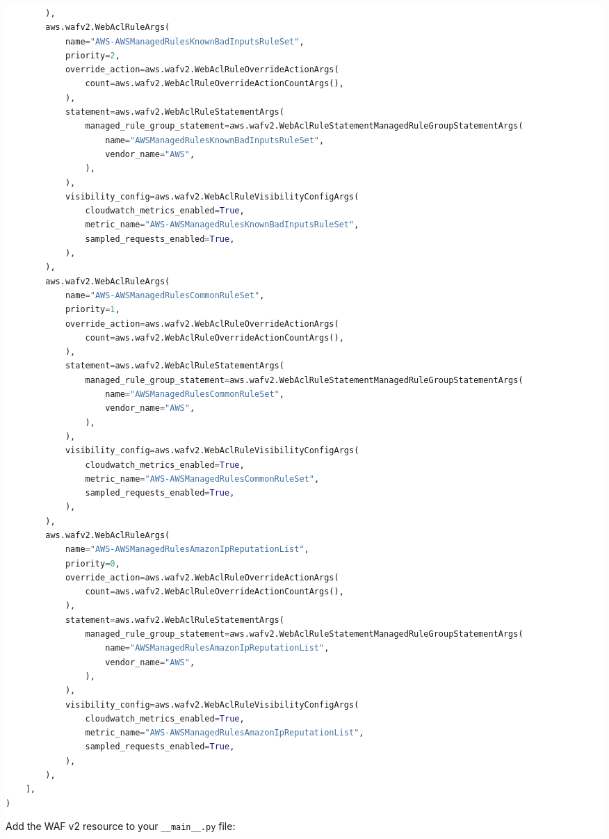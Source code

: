 ```python
        ),
        aws.wafv2.WebAclRuleArgs(
            name="AWS-AWSManagedRulesKnownBadInputsRuleSet",
            priority=2,
            override_action=aws.wafv2.WebAclRuleOverrideActionArgs(
                count=aws.wafv2.WebAclRuleOverrideActionCountArgs(),
            ),
            statement=aws.wafv2.WebAclRuleStatementArgs(
                managed_rule_group_statement=aws.wafv2.WebAclRuleStatementManagedRuleGroupStatementArgs(
                    name="AWSManagedRulesKnownBadInputsRuleSet",
                    vendor_name="AWS",
                ),
            ),
            visibility_config=aws.wafv2.WebAclRuleVisibilityConfigArgs(
                cloudwatch_metrics_enabled=True,
                metric_name="AWS-AWSManagedRulesKnownBadInputsRuleSet",
                sampled_requests_enabled=True,
            ),
        ),
        aws.wafv2.WebAclRuleArgs(
            name="AWS-AWSManagedRulesCommonRuleSet",
            priority=1,
            override_action=aws.wafv2.WebAclRuleOverrideActionArgs(
                count=aws.wafv2.WebAclRuleOverrideActionCountArgs(),
            ),
            statement=aws.wafv2.WebAclRuleStatementArgs(
                managed_rule_group_statement=aws.wafv2.WebAclRuleStatementManagedRuleGroupStatementArgs(
                    name="AWSManagedRulesCommonRuleSet",
                    vendor_name="AWS",
                ),
            ),
            visibility_config=aws.wafv2.WebAclRuleVisibilityConfigArgs(
                cloudwatch_metrics_enabled=True,
                metric_name="AWS-AWSManagedRulesCommonRuleSet",
                sampled_requests_enabled=True,
            ),
        ),
        aws.wafv2.WebAclRuleArgs(
            name="AWS-AWSManagedRulesAmazonIpReputationList",
            priority=0,
            override_action=aws.wafv2.WebAclRuleOverrideActionArgs(
                count=aws.wafv2.WebAclRuleOverrideActionCountArgs(),
            ),
            statement=aws.wafv2.WebAclRuleStatementArgs(
                managed_rule_group_statement=aws.wafv2.WebAclRuleStatementManagedRuleGroupStatementArgs(
                    name="AWSManagedRulesAmazonIpReputationList",
                    vendor_name="AWS",
                ),
            ),
            visibility_config=aws.wafv2.WebAclRuleVisibilityConfigArgs(
                cloudwatch_metrics_enabled=True,
                metric_name="AWS-AWSManagedRulesAmazonIpReputationList",
                sampled_requests_enabled=True,
            ),
        ),
    ],
)
```
Add the WAF v2 resource to your `__main__.py` file:
